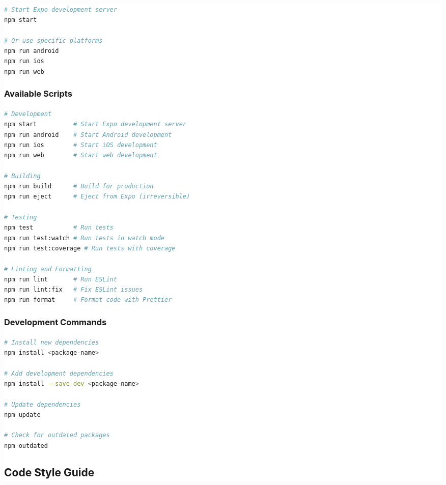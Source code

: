 ```bash
# Start Expo development server
npm start

# Or use specific platforms
npm run android
npm run ios
npm run web
```

### Available Scripts

```bash
# Development
npm start          # Start Expo development server
npm run android    # Start Android development
npm run ios        # Start iOS development
npm run web        # Start web development

# Building
npm run build      # Build for production
npm run eject      # Eject from Expo (irreversible)

# Testing
npm test           # Run tests
npm run test:watch # Run tests in watch mode
npm run test:coverage # Run tests with coverage

# Linting and Formatting
npm run lint       # Run ESLint
npm run lint:fix   # Fix ESLint issues
npm run format     # Format code with Prettier
```

### Development Commands

```bash
# Install new dependencies
npm install <package-name>

# Add development dependencies
npm install --save-dev <package-name>

# Update dependencies
npm update

# Check for outdated packages
npm outdated
```

## Code Style Guide
